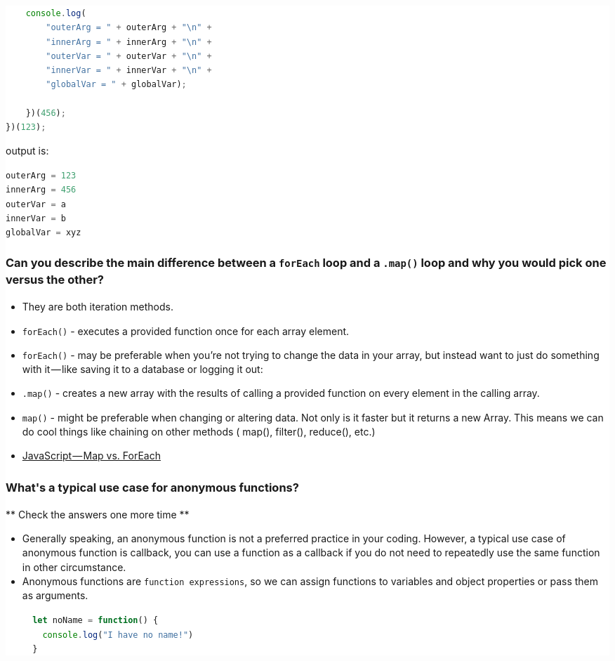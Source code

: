   ```javascript
      console.log(
          "outerArg = " + outerArg + "\n" +
          "innerArg = " + innerArg + "\n" +
          "outerVar = " + outerVar + "\n" +
          "innerVar = " + innerVar + "\n" +
          "globalVar = " + globalVar);
      
      })(456);
  })(123);
  ```
  output is: 
  ```javascript
  outerArg = 123
  innerArg = 456
  outerVar = a
  innerVar = b
  globalVar = xyz
  ```
 


### <div id="answer-15">Can you describe the main difference between a `forEach` loop and a `.map()` loop and why you would pick one versus the other?</div>
- They are both iteration methods.
- `forEach()` - executes a provided function once for each array element.
- `forEach()` - may be preferable when you’re not trying to change the data in your array, but instead want to just do something with it — like saving it to a database or logging it out:
- `.map()` - creates a new array with the results of calling a provided function on every element in the calling array.
- `map()` - might be preferable when changing or altering data. Not only is it faster but it returns a new Array. This means we can do cool things like chaining on other methods ( map(), filter(), reduce(), etc.)

- [JavaScript — Map vs. ForEach](https://codeburst.io/javascript-map-vs-foreach-f38111822c0f)
 


### <div id="answer-16">What's a typical use case for anonymous functions?</div>
** Check the answers one more time **
- Generally speaking, an anonymous function is not a preferred practice in your coding.
However, a typical use case of anonymous function is callback, 
you can use a function as a callback if you do not need to repeatedly use the same function in other circumstance.
- Anonymous functions are `function expressions`, so we can assign functions to variables and object properties or pass them as arguments.
  ```javascript
    let noName = function() {
      console.log("I have no name!")
    }
  ```
 
